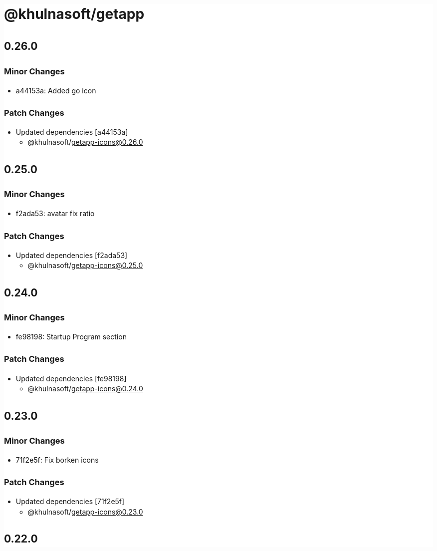 # @khulnasoft/getapp

## 0.26.0

### Minor Changes

- a44153a: Added go icon

### Patch Changes

- Updated dependencies [a44153a]
  - @khulnasoft/getapp-icons@0.26.0

## 0.25.0

### Minor Changes

- f2ada53: avatar fix ratio

### Patch Changes

- Updated dependencies [f2ada53]
  - @khulnasoft/getapp-icons@0.25.0

## 0.24.0

### Minor Changes

- fe98198: Startup Program section

### Patch Changes

- Updated dependencies [fe98198]
  - @khulnasoft/getapp-icons@0.24.0

## 0.23.0

### Minor Changes

- 71f2e5f: Fix borken icons

### Patch Changes

- Updated dependencies [71f2e5f]
  - @khulnasoft/getapp-icons@0.23.0

## 0.22.0
